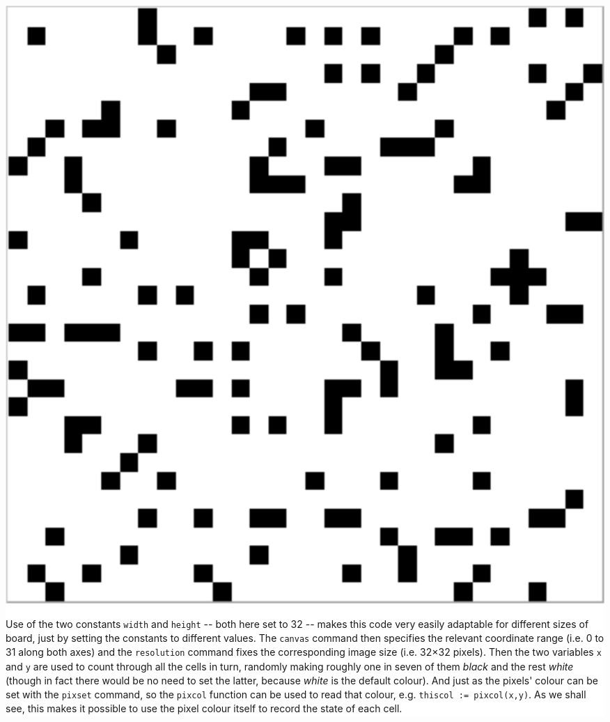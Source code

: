 ![](/assets/img/gameoflife.png)

Use of the two constants `width` and `height` -- both here set to 32 -- makes this code very easily adaptable for different sizes of board, just by setting the constants to different values. The `canvas` command then specifies the relevant coordinate range (i.e. 0 to 31 along both axes) and the `resolution` command fixes the corresponding image size (i.e. 32×32 pixels). Then the two variables `x` and `y` are used to count through all the cells in turn, randomly making roughly one in seven of them _black_ and the rest _white_ (though in fact there would be no need to set the latter, because _white_ is the default colour). And just as the pixels' colour can be set with the `pixset` command, so the `pixcol` function can be used to read that colour, e.g. `thiscol := pixcol(x,y)`. As we shall see, this makes it possible to use the pixel colour itself to record the state of each cell.
